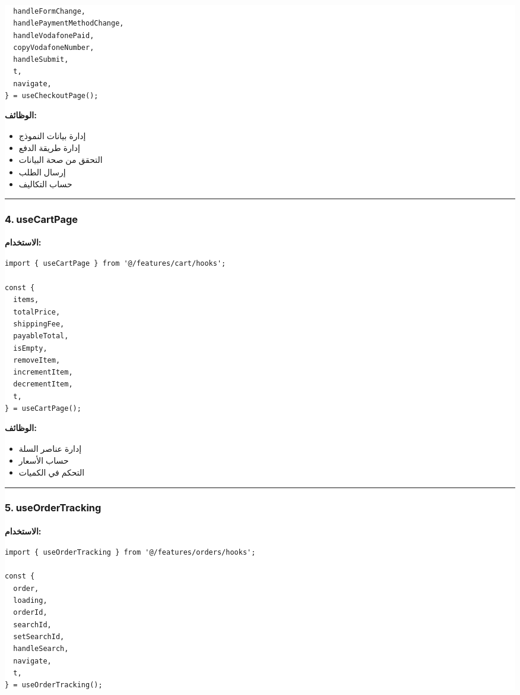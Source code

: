 ```tsx
  handleFormChange,
  handlePaymentMethodChange,
  handleVodafonePaid,
  copyVodafoneNumber,
  handleSubmit,
  t,
  navigate,
} = useCheckoutPage();
```

**الوظائف:**
- إدارة بيانات النموذج
- إدارة طريقة الدفع
- التحقق من صحة البيانات
- إرسال الطلب
- حساب التكاليف

---

### 4. useCartPage

**الاستخدام:**
```tsx
import { useCartPage } from '@/features/cart/hooks';

const {
  items,
  totalPrice,
  shippingFee,
  payableTotal,
  isEmpty,
  removeItem,
  incrementItem,
  decrementItem,
  t,
} = useCartPage();
```

**الوظائف:**
- إدارة عناصر السلة
- حساب الأسعار
- التحكم في الكميات

---

### 5. useOrderTracking

**الاستخدام:**
```tsx
import { useOrderTracking } from '@/features/orders/hooks';

const {
  order,
  loading,
  orderId,
  searchId,
  setSearchId,
  handleSearch,
  navigate,
  t,
} = useOrderTracking();
```
